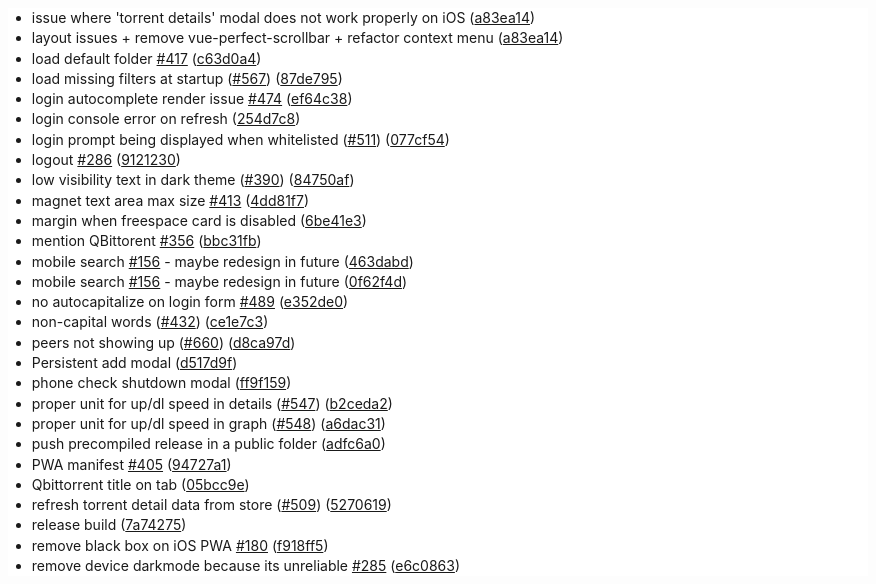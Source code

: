 * issue where 'torrent details' modal does not work properly on iOS ([a83ea14](https://github.com/dinsen80951/VueTorrent/commit/a83ea144cf1daac09fc76feff5d03347c8ea87ca))
* layout issues + remove vue-perfect-scrollbar + refactor context menu ([a83ea14](https://github.com/dinsen80951/VueTorrent/commit/a83ea144cf1daac09fc76feff5d03347c8ea87ca))
* load default folder [#417](https://github.com/dinsen80951/VueTorrent/issues/417) ([c63d0a4](https://github.com/dinsen80951/VueTorrent/commit/c63d0a403939c99a442a10563789cb8753d67771))
* load missing filters at startup ([#567](https://github.com/dinsen80951/VueTorrent/issues/567)) ([87de795](https://github.com/dinsen80951/VueTorrent/commit/87de79555b5aad8827fd5f15dbf53239cdea10c9))
* login autocomplete render issue [#474](https://github.com/dinsen80951/VueTorrent/issues/474) ([ef64c38](https://github.com/dinsen80951/VueTorrent/commit/ef64c38f099fca1be5db45741c60afc04fff3065))
* login console error on refresh ([254d7c8](https://github.com/dinsen80951/VueTorrent/commit/254d7c8562e3fec5a16b4f65a4de0382ef7662c1))
* login prompt being displayed when whitelisted ([#511](https://github.com/dinsen80951/VueTorrent/issues/511)) ([077cf54](https://github.com/dinsen80951/VueTorrent/commit/077cf54c6bb5ccc7e5ccf9b94731ec468bd17ecd))
* logout [#286](https://github.com/dinsen80951/VueTorrent/issues/286) ([9121230](https://github.com/dinsen80951/VueTorrent/commit/912123098e5fca6193ebb6f66ad06c8442d07861))
* low visibility text in dark theme ([#390](https://github.com/dinsen80951/VueTorrent/issues/390)) ([84750af](https://github.com/dinsen80951/VueTorrent/commit/84750af3d4d584f5fc0fd8f3cbabd1b0ecfa2e9f))
* magnet text area max size [#413](https://github.com/dinsen80951/VueTorrent/issues/413) ([4dd81f7](https://github.com/dinsen80951/VueTorrent/commit/4dd81f7cd49ab807fddeb50ff2e871364fd955e5))
* margin when freespace card is disabled ([6be41e3](https://github.com/dinsen80951/VueTorrent/commit/6be41e33cfb0eb365df18e53c396cd4a36d4b8e5))
* mention QBittorent [#356](https://github.com/dinsen80951/VueTorrent/issues/356) ([bbc31fb](https://github.com/dinsen80951/VueTorrent/commit/bbc31fb8c5be1cc1189000e53f90ba7886e05ba8))
* mobile search [#156](https://github.com/dinsen80951/VueTorrent/issues/156) - maybe redesign in future ([463dabd](https://github.com/dinsen80951/VueTorrent/commit/463dabde00a34c495d238aff4fd82ea65acc9e54))
* mobile search [#156](https://github.com/dinsen80951/VueTorrent/issues/156) - maybe redesign in future ([0f62f4d](https://github.com/dinsen80951/VueTorrent/commit/0f62f4df6763e4449b1ceab946092f9b67b06411))
* no autocapitalize on login form [#489](https://github.com/dinsen80951/VueTorrent/issues/489) ([e352de0](https://github.com/dinsen80951/VueTorrent/commit/e352de0643dec66256f5565be6a686ee00f040e5))
* non-capital words ([#432](https://github.com/dinsen80951/VueTorrent/issues/432)) ([ce1e7c3](https://github.com/dinsen80951/VueTorrent/commit/ce1e7c3546c150243fede941bd8b4b724e4a5c27))
* peers not showing up ([#660](https://github.com/dinsen80951/VueTorrent/issues/660)) ([d8ca97d](https://github.com/dinsen80951/VueTorrent/commit/d8ca97d92821eaf455079a4248d7af95d643fe34))
* Persistent add modal ([d517d9f](https://github.com/dinsen80951/VueTorrent/commit/d517d9f3341e59de572118922b43a9e1adb8c9ad))
* phone check shutdown modal ([ff9f159](https://github.com/dinsen80951/VueTorrent/commit/ff9f1594cdebb73aa2daf97f83e6520d77dbcd4b))
* proper unit for up/dl speed in details ([#547](https://github.com/dinsen80951/VueTorrent/issues/547)) ([b2ceda2](https://github.com/dinsen80951/VueTorrent/commit/b2ceda28e548849f11f28503e27a081ad3818317))
* proper unit for up/dl speed in graph ([#548](https://github.com/dinsen80951/VueTorrent/issues/548)) ([a6dac31](https://github.com/dinsen80951/VueTorrent/commit/a6dac31fbc5b902e3df562c97497daab121abee3))
* push precompiled release in a public folder ([adfc6a0](https://github.com/dinsen80951/VueTorrent/commit/adfc6a00f2e0b2e09f7f4e67a2efc3dc1db50194))
* PWA manifest [#405](https://github.com/dinsen80951/VueTorrent/issues/405) ([94727a1](https://github.com/dinsen80951/VueTorrent/commit/94727a142a1822c533c665d558ad4af6c207d5b9))
* Qbittorrent title on tab ([05bcc9e](https://github.com/dinsen80951/VueTorrent/commit/05bcc9e58783e4de49d698cfd25c902fad7776de))
* refresh torrent detail data from store ([#509](https://github.com/dinsen80951/VueTorrent/issues/509)) ([5270619](https://github.com/dinsen80951/VueTorrent/commit/5270619a5d27eba380a33a8f12632c2c61611886))
* release build ([7a74275](https://github.com/dinsen80951/VueTorrent/commit/7a74275a4d15280205ec1e749415da1cb0cd7e41))
* remove black box on iOS PWA [#180](https://github.com/dinsen80951/VueTorrent/issues/180) ([f918ff5](https://github.com/dinsen80951/VueTorrent/commit/f918ff5ee5c0ddd1c288caa261bbd95e40de4d24))
* remove device darkmode because its unreliable [#285](https://github.com/dinsen80951/VueTorrent/issues/285) ([e6c0863](https://github.com/dinsen80951/VueTorrent/commit/e6c0863545c4a6a24ecc57158ff61421d17f9070))